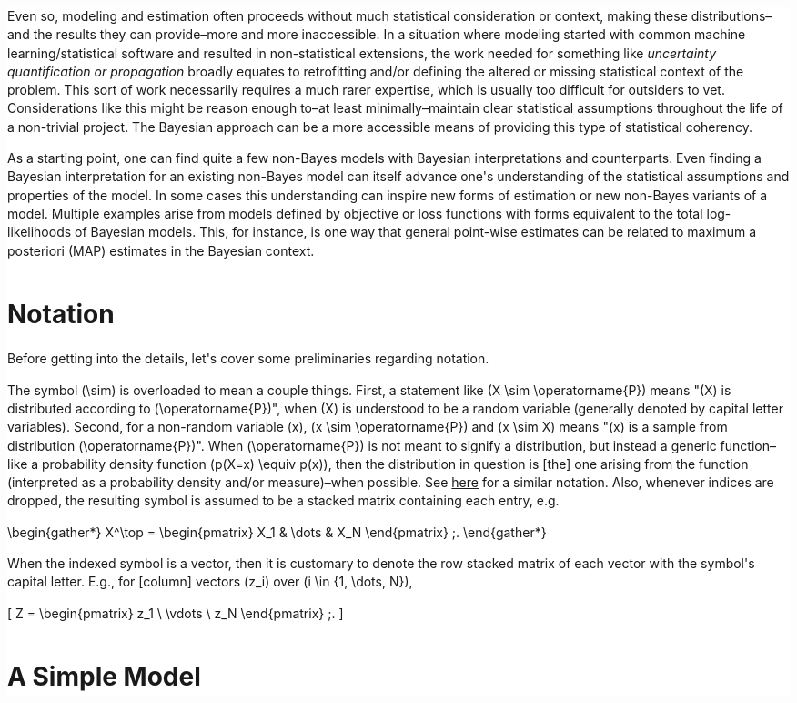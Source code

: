 Even so, modeling and estimation often proceeds without much statistical consideration or context, making these distributions&#x2013;and the results they can provide&#x2013;more and more inaccessible. In a situation where modeling started with common machine learning/statistical software and resulted in non-statistical extensions, the work needed for something like *uncertainty quantification or propagation* broadly equates to retrofitting and/or defining the altered or missing statistical context of the problem. This sort of work necessarily requires a much rarer expertise, which is usually too difficult for outsiders to vet. Considerations like this might be reason enough to&#x2013;at least minimally&#x2013;maintain clear statistical assumptions throughout the life of a non-trivial project. The Bayesian approach can be a more accessible means of providing this type of statistical coherency.

As a starting point, one can find quite a few non-Bayes models with Bayesian interpretations and counterparts. Even finding a Bayesian interpretation for an existing non-Bayes model can itself advance one's understanding of the statistical assumptions and properties of the model. In some cases this understanding can inspire new forms of estimation or new non-Bayes variants of a model. Multiple examples arise from models defined by objective or loss functions with forms equivalent to the total log-likelihoods of Bayesian models. This, for instance, is one way that general point-wise estimates can be related to maximum a posteriori (MAP) estimates in the Bayesian context.


<a id="org1247f0c"></a>

# Notation

Before getting into the details, let's cover some preliminaries regarding notation.

The symbol \(\sim\) is overloaded to mean a couple things. First, a statement like \(X \sim \operatorname{P}\) means "\(X\) is distributed according to \(\operatorname{P}\)", when \(X\) is understood to be a random variable (generally denoted by capital letter variables). Second, for a non-random variable \(x\), \(x \sim \operatorname{P}\) and \(x \sim X\) means "\(x\) is a sample from distribution \(\operatorname{P}\)". When \(\operatorname{P}\) is not meant to signify a distribution, but instead a generic function&#x2013;like a probability density function \(p(X=x) \equiv p(x)\), then the distribution in question is [the] one arising from the function (interpreted as a probability density and/or measure)&#x2013;when possible. See [here](https://en.wikipedia.org/wiki/Notation_in_probability_and_statistics) for a similar notation. Also, whenever indices are dropped, the resulting symbol is assumed to be a stacked matrix containing each entry, e.g.

\begin{gather*}
  X^\top = \begin{pmatrix} X_1 & \dots & X_N \end{pmatrix} \;.
\end{gather*}

When the indexed symbol is a vector, then it is customary to denote the row stacked matrix of each vector with the symbol's capital letter. E.g., for [column] vectors \(z_i\) over \(i \in \{1, \dots, N\}\),

\[
Z = \begin{pmatrix} z_1 \\ \vdots \\ z_N \end{pmatrix} \;.
\]


<a id="org9a150d4"></a>

# A Simple Model
